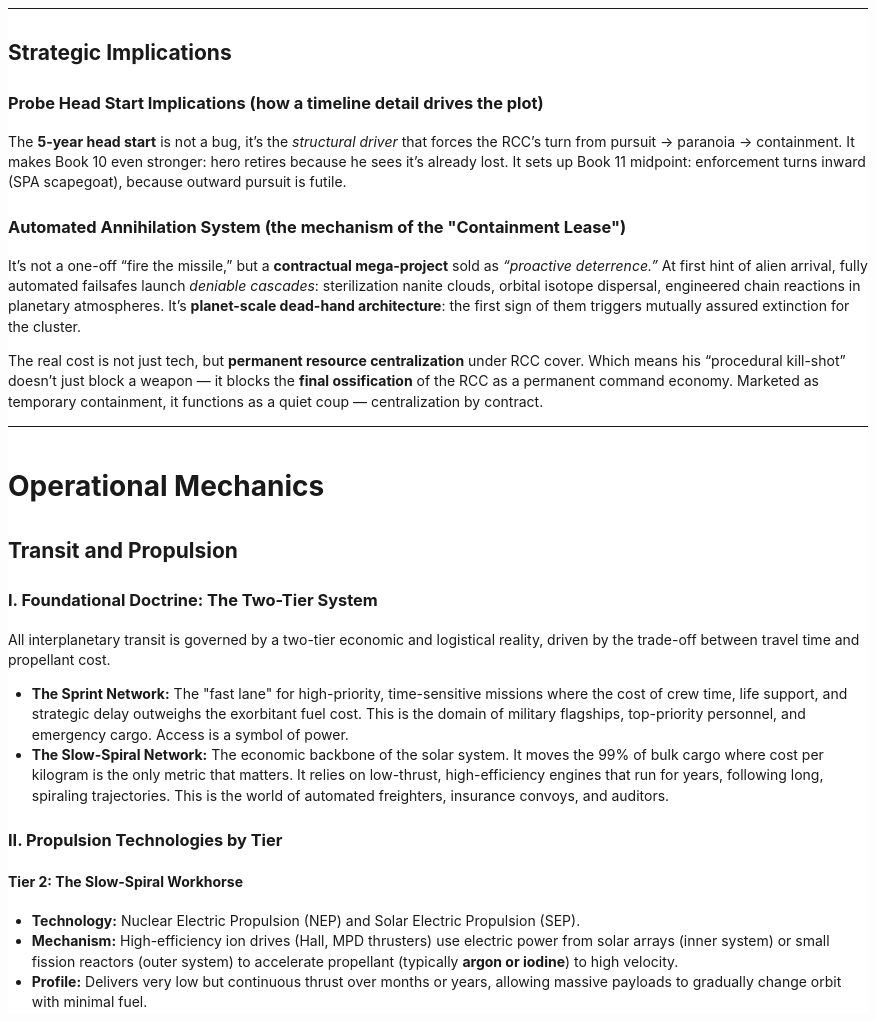 -----

## Strategic Implications

### Probe Head Start Implications (how a timeline detail drives the plot)

The **5-year head start** is not a bug, it’s the *structural driver* that forces the RCC’s turn from pursuit → paranoia → containment. It makes Book 10 even stronger: hero retires because he sees it’s already lost. It sets up Book 11 midpoint: enforcement turns inward (SPA scapegoat), because outward pursuit is futile.

### Automated Annihilation System (the mechanism of the "Containment Lease")

It’s not a one-off “fire the missile,” but a **contractual mega-project** sold as *“proactive deterrence.”* At first hint of alien arrival, fully automated failsafes launch *deniable cascades*: sterilization nanite clouds, orbital isotope dispersal, engineered chain reactions in planetary atmospheres. It’s **planet-scale dead-hand architecture**: the first sign of them triggers mutually assured extinction for the cluster.

The real cost is not just tech, but **permanent resource centralization** under RCC cover. Which means his “procedural kill-shot” doesn’t just block a weapon — it blocks the **final ossification** of the RCC as a permanent command economy. Marketed as temporary containment, it functions as a quiet coup — centralization by contract.

-----

# Operational Mechanics

## Transit and Propulsion

### I. Foundational Doctrine: The Two-Tier System

All interplanetary transit is governed by a two-tier economic and logistical reality, driven by the trade-off between travel time and propellant cost.

  * **The Sprint Network:** The "fast lane" for high-priority, time-sensitive missions where the cost of crew time, life support, and strategic delay outweighs the exorbitant fuel cost. This is the domain of military flagships, top-priority personnel, and emergency cargo. Access is a symbol of power.
  * **The Slow-Spiral Network:** The economic backbone of the solar system. It moves the 99% of bulk cargo where cost per kilogram is the only metric that matters. It relies on low-thrust, high-efficiency engines that run for years, following long, spiraling trajectories. This is the world of automated freighters, insurance convoys, and auditors.

### II. Propulsion Technologies by Tier

#### Tier 2: The Slow-Spiral Workhorse

  * **Technology:** Nuclear Electric Propulsion (NEP) and Solar Electric Propulsion (SEP).
  * **Mechanism:** High-efficiency ion drives (Hall, MPD thrusters) use electric power from solar arrays (inner system) or small fission reactors (outer system) to accelerate propellant (typically **argon or iodine**) to high velocity.
  * **Profile:** Delivers very low but continuous thrust over months or years, allowing massive payloads to gradually change orbit with minimal fuel.
